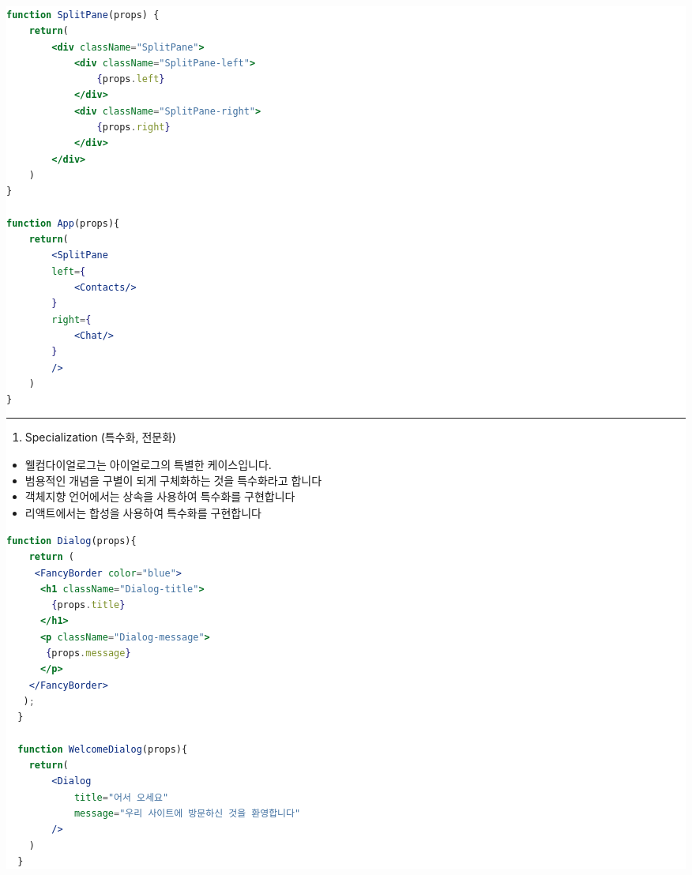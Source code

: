 ```jsx
function SplitPane(props) {
    return(
        <div className="SplitPane">
            <div className="SplitPane-left">
                {props.left}
            </div>
            <div className="SplitPane-right">
                {props.right}
            </div>
        </div>
    )
}

function App(props){
    return(
        <SplitPane
        left={
            <Contacts/>
        }
        right={
            <Chat/>
        }
        />
    )
}
```
---
1. Specialization (특수화, 전문화)
- 웰컴다이얼로그는 아이얼로그의 특별한 케이스입니다.
- 범용적인 개념을 구별이 되게 구체화하는 것을 특수화라고 합니다
- 객체지향 언어에서는 상속을 사용하여 특수화를 구현합니다
- 리액트에서는 합성을 사용하여 특수화를 구현합니다

```jsx
function Dialog(props){
    return (
     <FancyBorder color="blue">
      <h1 className="Dialog-title">
        {props.title}
      </h1>
      <p className="Dialog-message">
       {props.message}
      </p>
    </FancyBorder>
   );
  }

  function WelcomeDialog(props){
    return(
        <Dialog
            title="어서 오세요"
            message="우리 사이트에 방문하신 것을 환영합니다"
        />
    )
  }
```
